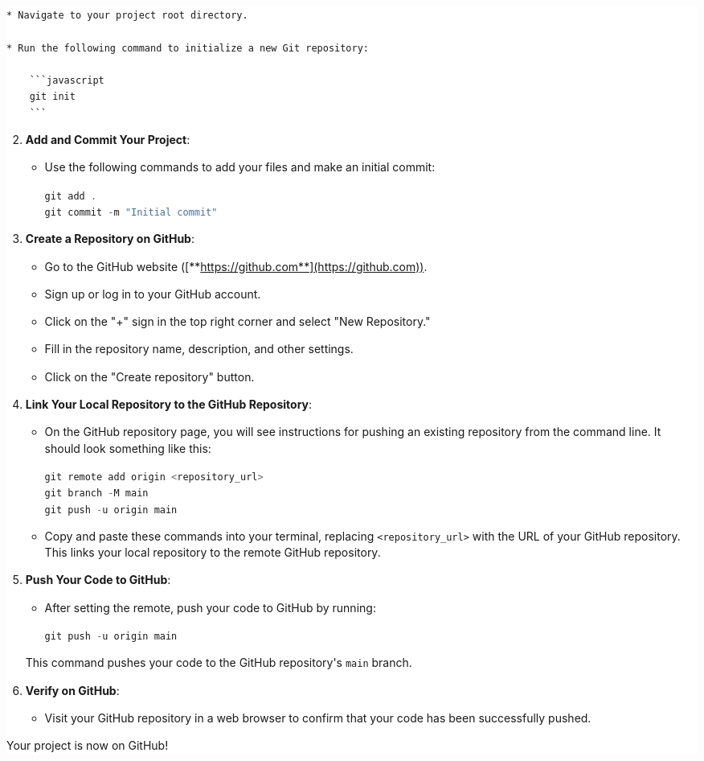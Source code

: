     * Navigate to your project root directory.
        
    * Run the following command to initialize a new Git repository:
        
        ```javascript
        git init
        ```
        
2. **Add and Commit Your Project**:
    
    * Use the following commands to add your files and make an initial commit:
        
        ```javascript
        git add .
        git commit -m "Initial commit"
        ```
        
3. **Create a Repository on GitHub**:
    
    * Go to the GitHub website ([**https://github.com**](https://github.com)).
        
    * Sign up or log in to your GitHub account.
        
    * Click on the "+" sign in the top right corner and select "New Repository."
        
    * Fill in the repository name, description, and other settings.
        
    * Click on the "Create repository" button.
        
4. **Link Your Local Repository to the GitHub Repository**:
    
    * On the GitHub repository page, you will see instructions for pushing an existing repository from the command line. It should look something like this:
        
        ```javascript
        git remote add origin <repository_url>
        git branch -M main
        git push -u origin main
        ```
        
    * Copy and paste these commands into your terminal, replacing `<repository_url>` with the URL of your GitHub repository. This links your local repository to the remote GitHub repository.
        
5. **Push Your Code to GitHub**:
    
    * After setting the remote, push your code to GitHub by running:
        
        ```javascript
        git push -u origin main
        ```
        
    
    This command pushes your code to the GitHub repository's `main` branch.
    
6. **Verify on GitHub**:
    
    * Visit your GitHub repository in a web browser to confirm that your code has been successfully pushed.
        

Your project is now on GitHub!
